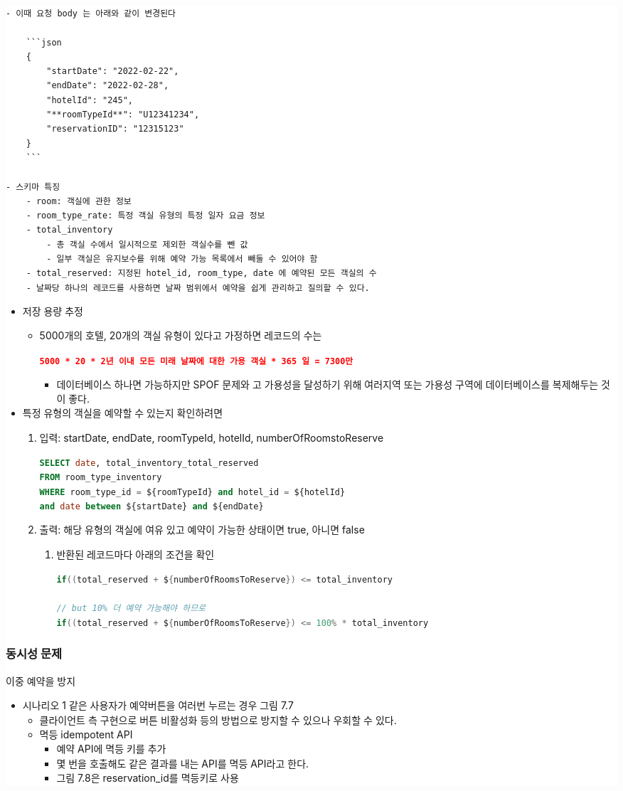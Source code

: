     - 이때 요청 body 는 아래와 같이 변경된다

        ```json
        {
        	"startDate": "2022-02-22",
        	"endDate": "2022-02-28",
        	"hotelId": "245",
        	"**roomTypeId**": "U12341234",
        	"reservationID": "12315123"
        }
        ```

    - 스키마 특징
        - room: 객실에 관한 정보
        - room_type_rate: 특정 객실 유형의 특정 일자 요금 정보
        - total_inventory
            - 총 객실 수에서 일시적으로 제외한 객실수를 뺀 값
            - 일부 객실은 유지보수를 위해 예약 가능 목록에서 빼둘 수 있어야 함
        - total_reserved: 지정된 hotel_id, room_type, date 에 예약된 모든 객실의 수
        - 날짜당 하나의 레코드를 사용하면 날짜 범위에서 예약을 쉽게 관리하고 질의할 수 있다.
- 저장 용량 추정
    - 5000개의 호텔, 20개의 객실 유형이 있다고 가정하면 레코드의 수는

        ```json
        5000 * 20 * 2년 이내 모든 미래 날짜에 대한 가용 객실 * 365 일 = 7300만 
        ```

        - 데이터베이스 하나면 가능하지만 SPOF 문제와 고 가용성을 달성하기 위해 여러지역 또는 가용성 구역에 데이터베이스를 복제해두는 것이 좋다.
- 특정 유형의 객실을 예약할 수 있는지 확인하려면
    1. 입력: startDate, endDate, roomTypeId, hotelId, numberOfRoomstoReserve

        ```sql
        SELECT date, total_inventory_total_reserved
        FROM room_type_inventory
        WHERE room_type_id = ${roomTypeId} and hotel_id = ${hotelId}
        and date between ${startDate} and ${endDate}
        ```

    2. 출력:  해당 유형의 객실에 여유 있고 예약이 가능한 상태이면 true, 아니면 false
        1. 반환된 레코드마다 아래의 조건을 확인

            ```java
            if((total_reserved + ${numberOfRoomsToReserve}) <= total_inventory
            
            // but 10% 더 예약 가능해야 하므로
            if((total_reserved + ${numberOfRoomsToReserve}) <= 100% * total_inventory
            ```


### 동시성 문제

이중 예약을 방지

- 시나리오 1 같은 사용자가 예약버튼을 여러번 누르는 경우 그림 7.7
    - 클라이언트 측 구현으로 버튼 비활성화 등의 방법으로 방지할 수 있으나 우회할 수 있다.
    - 멱등 idempotent API
        - 예약 API에 멱등 키를 추가
        - 몇 번을 호출해도 같은 결과를 내는 API를 멱등 API라고 한다.
        - 그림 7.8은 reservation_id를 멱등키로 사용
